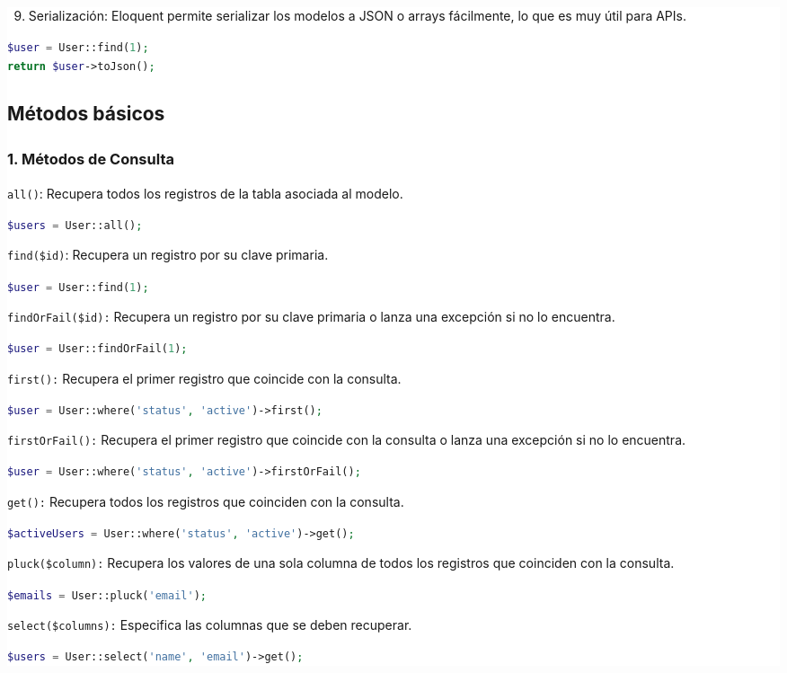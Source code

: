 9. Serialización: Eloquent permite serializar los modelos a JSON o arrays fácilmente, lo que es muy útil para APIs.

```php
$user = User::find(1);
return $user->toJson();
```

## Métodos básicos

### 1. Métodos de Consulta

`all()`: Recupera todos los registros de la tabla asociada al modelo.

```php
$users = User::all();
```

`find($id)`: Recupera un registro por su clave primaria.

```php
$user = User::find(1);
```

`findOrFail($id):` Recupera un registro por su clave primaria o lanza una excepción si no lo encuentra.

```php
$user = User::findOrFail(1);
```

`first():` Recupera el primer registro que coincide con la consulta.

```php
$user = User::where('status', 'active')->first();
```

`firstOrFail():` Recupera el primer registro que coincide con la consulta o lanza una excepción si no lo encuentra.

```php
$user = User::where('status', 'active')->firstOrFail();
```

`get():` Recupera todos los registros que coinciden con la consulta.

```php
$activeUsers = User::where('status', 'active')->get();
```

`pluck($column):` Recupera los valores de una sola columna de todos los registros que coinciden con la consulta.

```php
$emails = User::pluck('email');
```

`select($columns):` Especifica las columnas que se deben recuperar.

```php
$users = User::select('name', 'email')->get();
```
